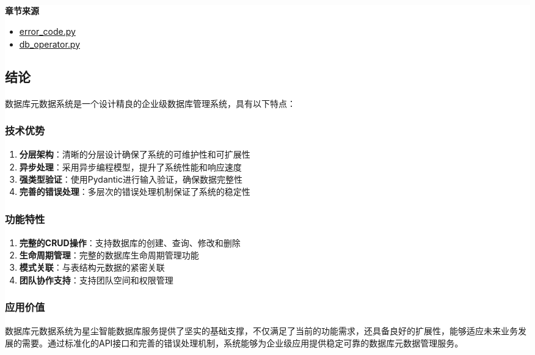 **章节来源**
- [error_code.py](file://core/memory/database/exceptions/error_code.py#L1-L41)
- [db_operator.py](file://core/memory/database/api/v1/db_operator.py#L300-L400)

## 结论

数据库元数据系统是一个设计精良的企业级数据库管理系统，具有以下特点：

### 技术优势

1. **分层架构**：清晰的分层设计确保了系统的可维护性和可扩展性
2. **异步处理**：采用异步编程模型，提升了系统性能和响应速度
3. **强类型验证**：使用Pydantic进行输入验证，确保数据完整性
4. **完善的错误处理**：多层次的错误处理机制保证了系统的稳定性

### 功能特性

1. **完整的CRUD操作**：支持数据库的创建、查询、修改和删除
2. **生命周期管理**：完整的数据库生命周期管理功能
3. **模式关联**：与表结构元数据的紧密关联
4. **团队协作支持**：支持团队空间和权限管理

### 应用价值

数据库元数据系统为星尘智能数据库服务提供了坚实的基础支撑，不仅满足了当前的功能需求，还具备良好的扩展性，能够适应未来业务发展的需要。通过标准化的API接口和完善的错误处理机制，系统能够为企业级应用提供稳定可靠的数据库元数据管理服务。
